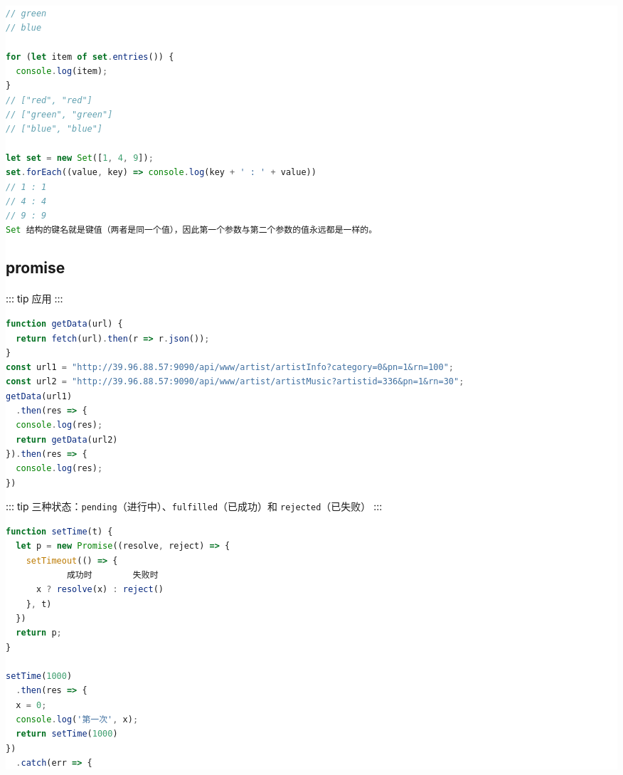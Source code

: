```js
// green
// blue

for (let item of set.entries()) {
  console.log(item);
}
// ["red", "red"]
// ["green", "green"]
// ["blue", "blue"]

let set = new Set([1, 4, 9]);
set.forEach((value, key) => console.log(key + ' : ' + value))
// 1 : 1
// 4 : 4
// 9 : 9
Set 结构的键名就是键值（两者是同一个值），因此第一个参数与第二个参数的值永远都是一样的。
```





## promise

::: tip
应用
:::

```js
function getData(url) {
  return fetch(url).then(r => r.json());
}
const url1 = "http://39.96.88.57:9090/api/www/artist/artistInfo?category=0&pn=1&rn=100";
const url2 = "http://39.96.88.57:9090/api/www/artist/artistMusic?artistid=336&pn=1&rn=30";
getData(url1)
  .then(res => {
  console.log(res);
  return getData(url2)
}).then(res => {
  console.log(res);
})
```



::: tip
三种状态：`pending`（进行中）、`fulfilled`（已成功）和 `rejected`（已失败）
:::

```js
function setTime(t) {
  let p = new Promise((resolve, reject) => {
    setTimeout(() => {
      		成功时        失败时
      x ? resolve(x) : reject()
    }, t)
  })
  return p;
}

setTime(1000)
  .then(res => {
  x = 0;
  console.log('第一次', x);
  return setTime(1000)
})
  .catch(err => {
```